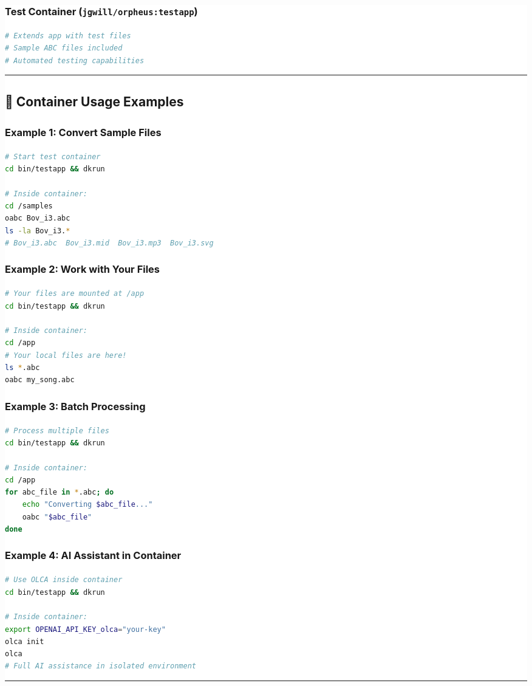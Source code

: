 ### Test Container (`jgwill/orpheus:testapp`)
```dockerfile
# Extends app with test files
# Sample ABC files included
# Automated testing capabilities
```

---

## 🎼 Container Usage Examples

### Example 1: Convert Sample Files
```bash
# Start test container
cd bin/testapp && dkrun

# Inside container:
cd /samples
oabc Bov_i3.abc
ls -la Bov_i3.*
# Bov_i3.abc  Bov_i3.mid  Bov_i3.mp3  Bov_i3.svg
```

### Example 2: Work with Your Files
```bash
# Your files are mounted at /app
cd bin/testapp && dkrun

# Inside container:
cd /app
# Your local files are here!
ls *.abc
oabc my_song.abc
```

### Example 3: Batch Processing
```bash
# Process multiple files
cd bin/testapp && dkrun

# Inside container:
cd /app
for abc_file in *.abc; do
    echo "Converting $abc_file..."
    oabc "$abc_file"
done
```

### Example 4: AI Assistant in Container
```bash
# Use OLCA inside container
cd bin/testapp && dkrun

# Inside container:
export OPENAI_API_KEY_olca="your-key"
olca init
olca
# Full AI assistance in isolated environment
```

---